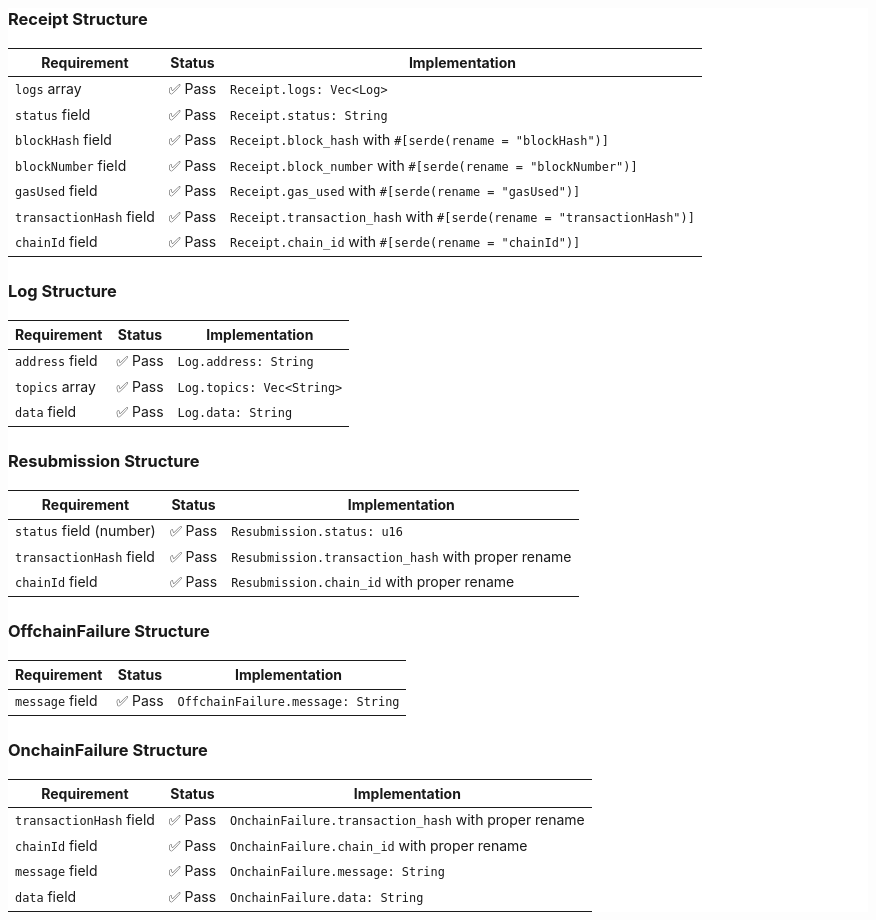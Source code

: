 ### Receipt Structure

| Requirement | Status | Implementation |
|------------|--------|----------------|
| `logs` array | ✅ Pass | `Receipt.logs: Vec<Log>` |
| `status` field | ✅ Pass | `Receipt.status: String` |
| `blockHash` field | ✅ Pass | `Receipt.block_hash` with `#[serde(rename = "blockHash")]` |
| `blockNumber` field | ✅ Pass | `Receipt.block_number` with `#[serde(rename = "blockNumber")]` |
| `gasUsed` field | ✅ Pass | `Receipt.gas_used` with `#[serde(rename = "gasUsed")]` |
| `transactionHash` field | ✅ Pass | `Receipt.transaction_hash` with `#[serde(rename = "transactionHash")]` |
| `chainId` field | ✅ Pass | `Receipt.chain_id` with `#[serde(rename = "chainId")]` |

### Log Structure

| Requirement | Status | Implementation |
|------------|--------|----------------|
| `address` field | ✅ Pass | `Log.address: String` |
| `topics` array | ✅ Pass | `Log.topics: Vec<String>` |
| `data` field | ✅ Pass | `Log.data: String` |

### Resubmission Structure

| Requirement | Status | Implementation |
|------------|--------|----------------|
| `status` field (number) | ✅ Pass | `Resubmission.status: u16` |
| `transactionHash` field | ✅ Pass | `Resubmission.transaction_hash` with proper rename |
| `chainId` field | ✅ Pass | `Resubmission.chain_id` with proper rename |

### OffchainFailure Structure

| Requirement | Status | Implementation |
|------------|--------|----------------|
| `message` field | ✅ Pass | `OffchainFailure.message: String` |

### OnchainFailure Structure

| Requirement | Status | Implementation |
|------------|--------|----------------|
| `transactionHash` field | ✅ Pass | `OnchainFailure.transaction_hash` with proper rename |
| `chainId` field | ✅ Pass | `OnchainFailure.chain_id` with proper rename |
| `message` field | ✅ Pass | `OnchainFailure.message: String` |
| `data` field | ✅ Pass | `OnchainFailure.data: String` |
